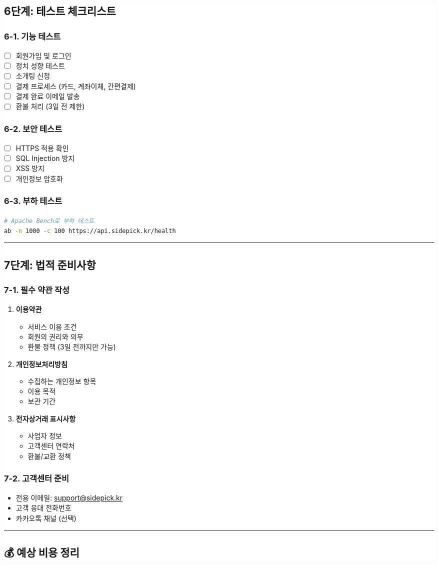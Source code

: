 
## 6단계: 테스트 체크리스트

### 6-1. 기능 테스트
- [ ] 회원가입 및 로그인
- [ ] 정치 성향 테스트
- [ ] 소개팅 신청
- [ ] 결제 프로세스 (카드, 계좌이체, 간편결제)
- [ ] 결제 완료 이메일 발송
- [ ] 환불 처리 (3일 전 제한)

### 6-2. 보안 테스트
- [ ] HTTPS 적용 확인
- [ ] SQL Injection 방지
- [ ] XSS 방지
- [ ] 개인정보 암호화

### 6-3. 부하 테스트
```bash
# Apache Bench로 부하 테스트
ab -n 1000 -c 100 https://api.sidepick.kr/health
```

---

## 7단계: 법적 준비사항

### 7-1. 필수 약관 작성
1. **이용약관**
   - 서비스 이용 조건
   - 회원의 권리와 의무
   - 환불 정책 (3일 전까지만 가능)

2. **개인정보처리방침**
   - 수집하는 개인정보 항목
   - 이용 목적
   - 보관 기간

3. **전자상거래 표시사항**
   - 사업자 정보
   - 고객센터 연락처
   - 환불/교환 정책

### 7-2. 고객센터 준비
- 전용 이메일: support@sidepick.kr
- 고객 응대 전화번호
- 카카오톡 채널 (선택)

---

## 💰 예상 비용 정리
